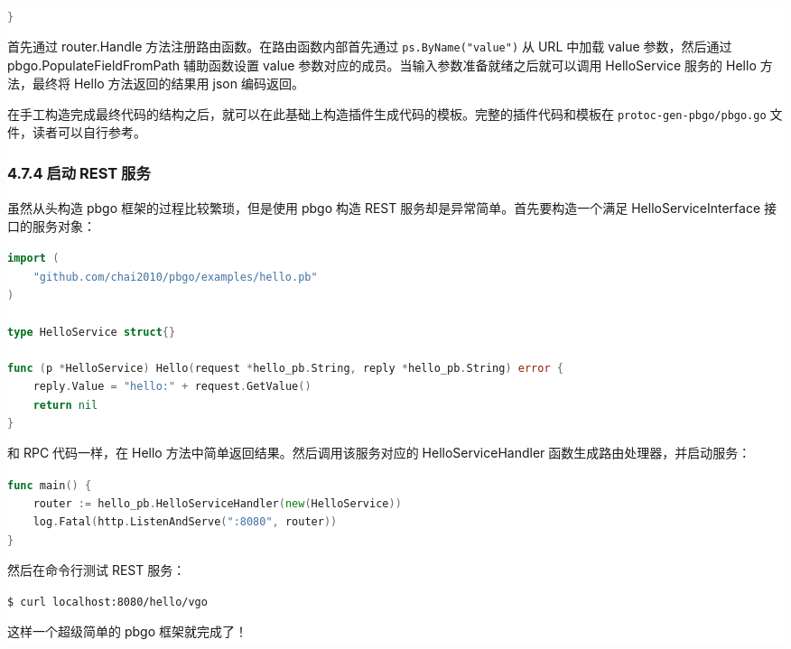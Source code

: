 ```go
}
```

首先通过 router.Handle 方法注册路由函数。在路由函数内部首先通过 `ps.ByName("value")` 从 URL 中加载 value 参数，然后通过 pbgo.PopulateFieldFromPath 辅助函数设置 value 参数对应的成员。当输入参数准备就绪之后就可以调用 HelloService 服务的 Hello 方法，最终将 Hello 方法返回的结果用 json 编码返回。

在手工构造完成最终代码的结构之后，就可以在此基础上构造插件生成代码的模板。完整的插件代码和模板在 `protoc-gen-pbgo/pbgo.go` 文件，读者可以自行参考。

### 4.7.4 启动 REST 服务

虽然从头构造 pbgo 框架的过程比较繁琐，但是使用 pbgo 构造 REST 服务却是异常简单。首先要构造一个满足 HelloServiceInterface 接口的服务对象：

```go
import (
	"github.com/chai2010/pbgo/examples/hello.pb"
)

type HelloService struct{}

func (p *HelloService) Hello(request *hello_pb.String, reply *hello_pb.String) error {
	reply.Value = "hello:" + request.GetValue()
	return nil
}
```

和 RPC 代码一样，在 Hello 方法中简单返回结果。然后调用该服务对应的 HelloServiceHandler 函数生成路由处理器，并启动服务：

```go
func main() {
	router := hello_pb.HelloServiceHandler(new(HelloService))
	log.Fatal(http.ListenAndServe(":8080", router))
}
```

然后在命令行测试 REST 服务：

```
$ curl localhost:8080/hello/vgo
```

这样一个超级简单的 pbgo 框架就完成了！
